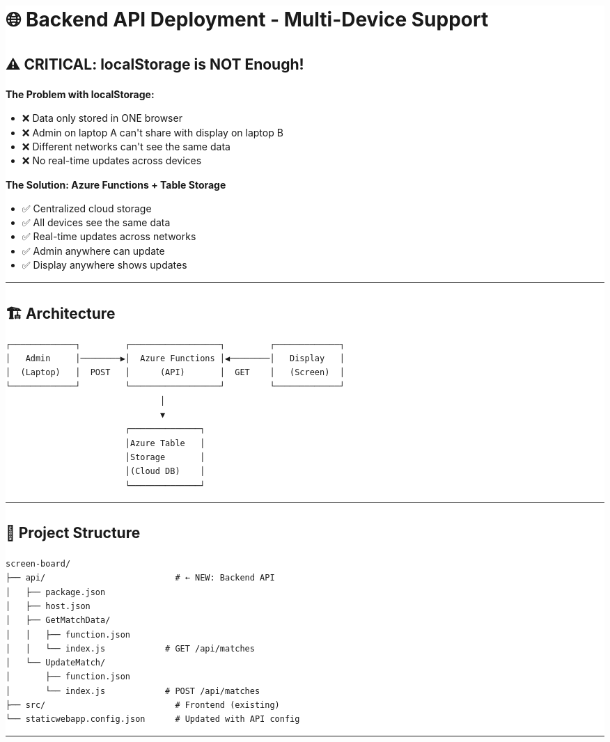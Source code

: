 # 🌐 Backend API Deployment - Multi-Device Support

## ⚠️ CRITICAL: localStorage is NOT Enough!

**The Problem with localStorage:**
- ❌ Data only stored in ONE browser
- ❌ Admin on laptop A can't share with display on laptop B
- ❌ Different networks can't see the same data
- ❌ No real-time updates across devices

**The Solution: Azure Functions + Table Storage**
- ✅ Centralized cloud storage
- ✅ All devices see the same data
- ✅ Real-time updates across networks
- ✅ Admin anywhere can update
- ✅ Display anywhere shows updates

---

## 🏗️ Architecture

```
┌─────────────┐         ┌──────────────────┐         ┌─────────────┐
│   Admin     │────────▶│  Azure Functions │◀────────│   Display   │
│  (Laptop)   │  POST   │      (API)       │  GET    │   (Screen)  │
└─────────────┘         └──────────────────┘         └─────────────┘
                               │
                               ▼
                        ┌──────────────┐
                        │Azure Table   │
                        │Storage       │
                        │(Cloud DB)    │
                        └──────────────┘
```

---

## 📁 Project Structure

```
screen-board/
├── api/                          # ← NEW: Backend API
│   ├── package.json
│   ├── host.json
│   ├── GetMatchData/
│   │   ├── function.json
│   │   └── index.js            # GET /api/matches
│   └── UpdateMatch/
│       ├── function.json
│       └── index.js            # POST /api/matches
├── src/                          # Frontend (existing)
└── staticwebapp.config.json      # Updated with API config
```

---